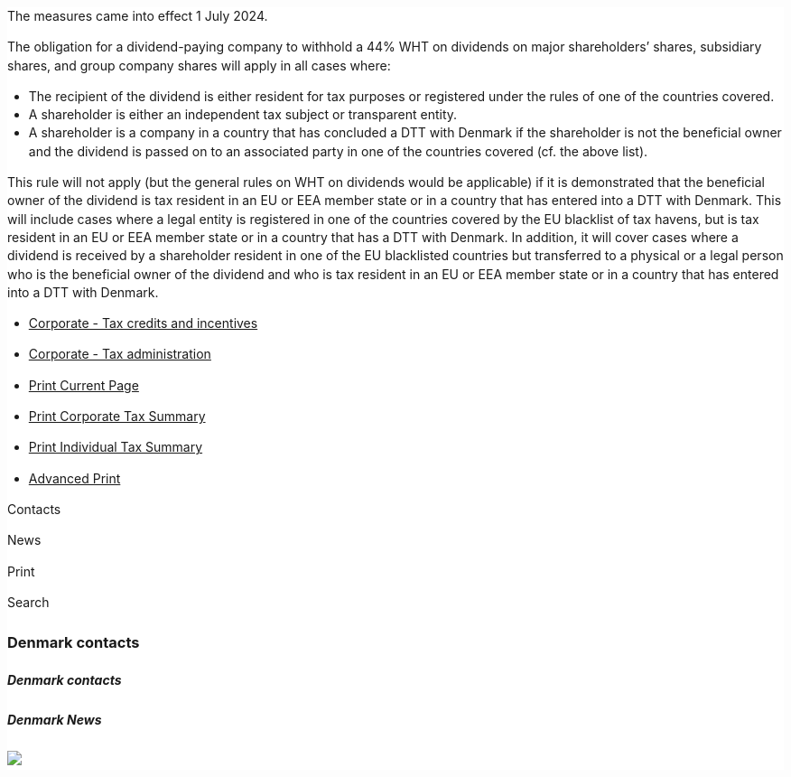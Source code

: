 The measures came into effect 1 July 2024.

The obligation for a dividend-paying company to withhold a 44% WHT on dividends on major shareholders’ shares, subsidiary shares, and group company shares will apply in all cases where:

* The recipient of the dividend is either resident for tax purposes or registered under the rules of one of the countries covered.
* A shareholder is either an independent tax subject or transparent entity.
* A shareholder is a company in a country that has concluded a DTT with Denmark if the shareholder is not the beneficial owner and the dividend is passed on to an associated party in one of the countries covered (cf. the above list).

This rule will not apply (but the general rules on WHT on dividends would be applicable) if it is demonstrated that the beneficial owner of the dividend is tax resident in an EU or EEA member state or in a country that has entered into a DTT with Denmark. This will include cases where a legal entity is registered in one of the countries covered by the EU blacklist of tax havens, but is tax resident in an EU or EEA member state or in a country that has a DTT with Denmark. In addition, it will cover cases where a dividend is received by a shareholder resident in one of the EU blacklisted countries but transferred to a physical or a legal person who is the beneficial owner of the dividend and who is tax resident in an EU or EEA member state or in a country that has entered into a DTT with Denmark.



* [Corporate - Tax credits and incentives](denmark/corporate/tax-credits-and-incentives.html)
* [Corporate - Tax administration](denmark%3FtopicTypeId=c3980974-40d6-4ba4-8a3e-eba74cf5f5b9.html)





* [Print Current Page](denmark%3FtopicTypeId=d81ae229-7a96-42b6-8259-b912bb9d0322.html#)
* [Print Corporate Tax Summary](denmark%3FtopicTypeId=d81ae229-7a96-42b6-8259-b912bb9d0322.html#)
* [Print Individual Tax Summary](denmark%3FtopicTypeId=d81ae229-7a96-42b6-8259-b912bb9d0322.html#)
* [Advanced Print](denmark%3FtopicTypeId=d81ae229-7a96-42b6-8259-b912bb9d0322.html#)

 Contacts


 News


 Print


 Search





### Denmark contacts

##### Denmark contacts



##### Denmark News



![](-/media/world-wide-tax-summaries/attachments/denmark---thomas_bjerre.ashx%3Frev=82e26a1f1acf40aea43119d24be1bc9d&revision=82e26a1f-1acf-40ae-a431-19d24be1bc9d&hash=83CC49725A604DE21C4675202994F548F139B0B4)
